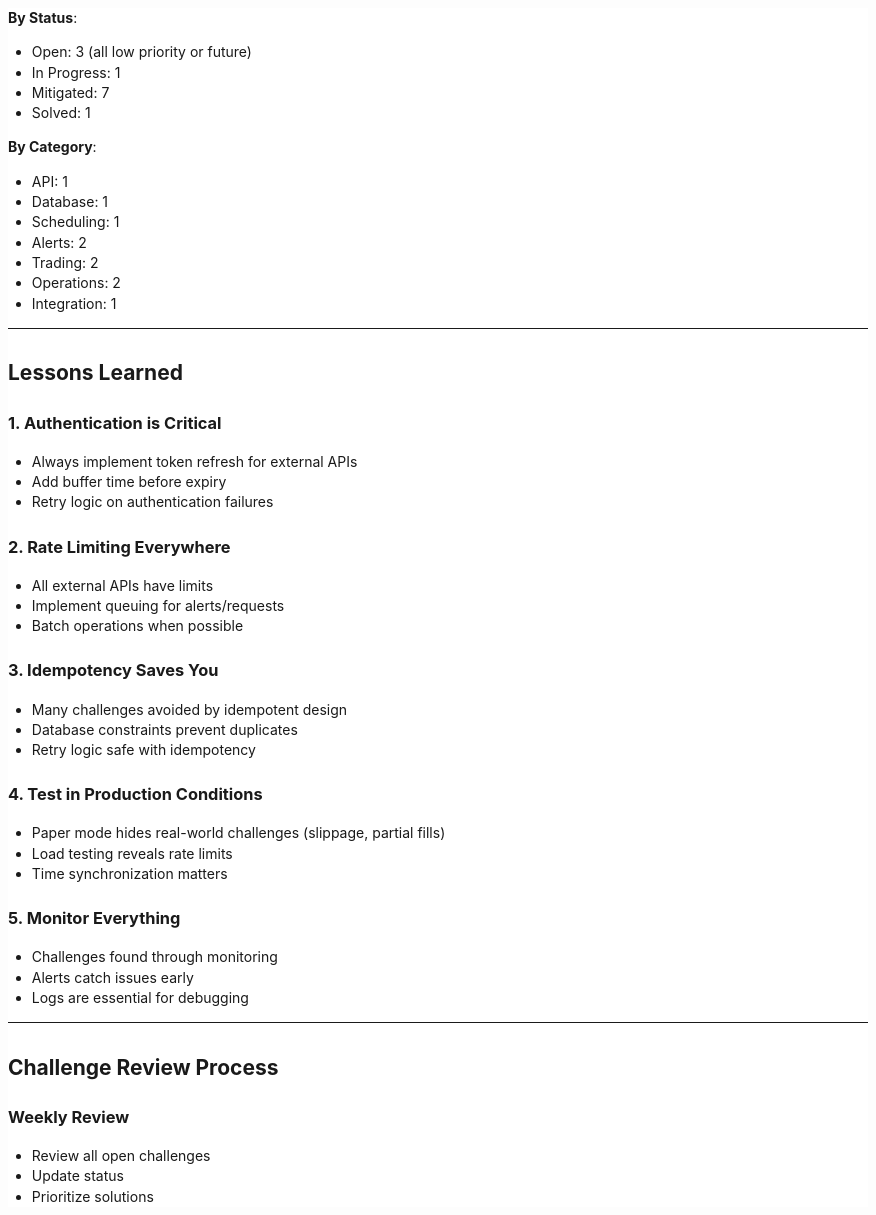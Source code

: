 **By Status**:
- Open: 3 (all low priority or future)
- In Progress: 1
- Mitigated: 7
- Solved: 1

**By Category**:
- API: 1
- Database: 1
- Scheduling: 1
- Alerts: 2
- Trading: 2
- Operations: 2
- Integration: 1

---

## Lessons Learned

### 1. Authentication is Critical
- Always implement token refresh for external APIs
- Add buffer time before expiry
- Retry logic on authentication failures

### 2. Rate Limiting Everywhere
- All external APIs have limits
- Implement queuing for alerts/requests
- Batch operations when possible

### 3. Idempotency Saves You
- Many challenges avoided by idempotent design
- Database constraints prevent duplicates
- Retry logic safe with idempotency

### 4. Test in Production Conditions
- Paper mode hides real-world challenges (slippage, partial fills)
- Load testing reveals rate limits
- Time synchronization matters

### 5. Monitor Everything
- Challenges found through monitoring
- Alerts catch issues early
- Logs are essential for debugging

---

## Challenge Review Process

### Weekly Review
- Review all open challenges
- Update status
- Prioritize solutions
